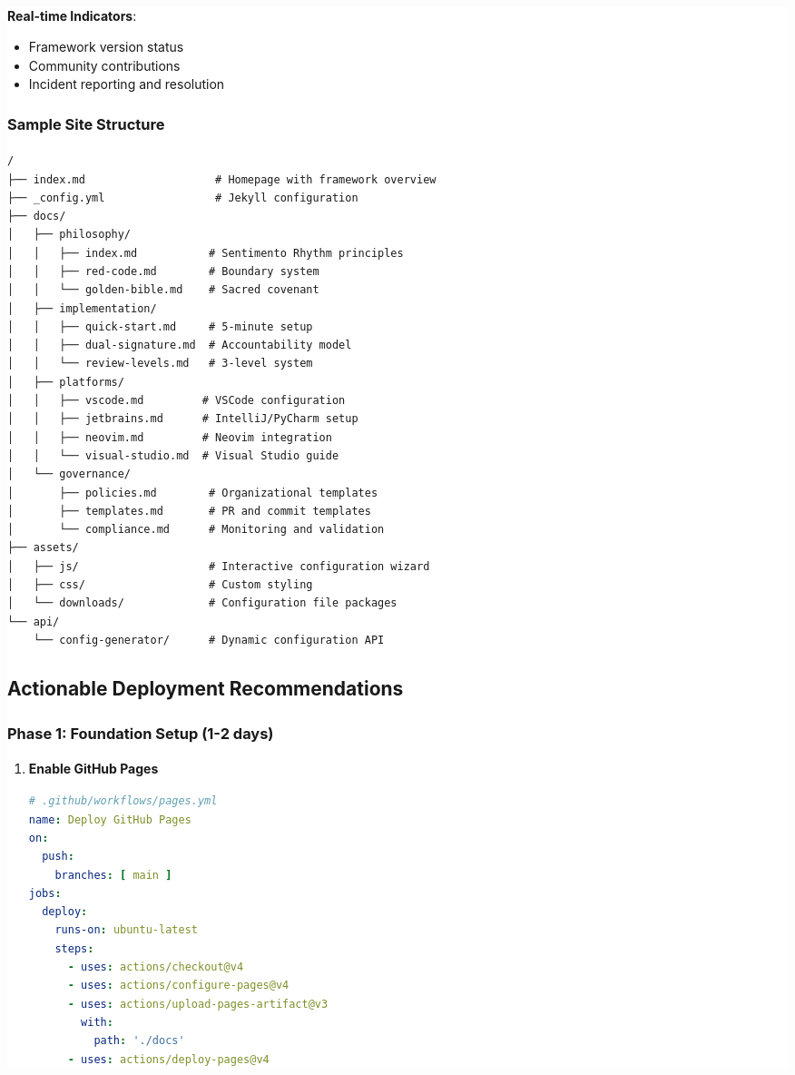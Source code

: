 **Real-time Indicators**:
- Framework version status
- Community contributions
- Incident reporting and resolution

### Sample Site Structure

```
/
├── index.md                    # Homepage with framework overview
├── _config.yml                 # Jekyll configuration
├── docs/
│   ├── philosophy/
│   │   ├── index.md           # Sentimento Rhythm principles
│   │   ├── red-code.md        # Boundary system
│   │   └── golden-bible.md    # Sacred covenant
│   ├── implementation/
│   │   ├── quick-start.md     # 5-minute setup
│   │   ├── dual-signature.md  # Accountability model
│   │   └── review-levels.md   # 3-level system
│   ├── platforms/
│   │   ├── vscode.md         # VSCode configuration
│   │   ├── jetbrains.md      # IntelliJ/PyCharm setup  
│   │   ├── neovim.md         # Neovim integration
│   │   └── visual-studio.md  # Visual Studio guide
│   └── governance/
│       ├── policies.md        # Organizational templates
│       ├── templates.md       # PR and commit templates
│       └── compliance.md      # Monitoring and validation
├── assets/
│   ├── js/                    # Interactive configuration wizard
│   ├── css/                   # Custom styling
│   └── downloads/             # Configuration file packages
└── api/
    └── config-generator/      # Dynamic configuration API
```

## Actionable Deployment Recommendations

### Phase 1: Foundation Setup (1-2 days)

1. **Enable GitHub Pages**
   ```yaml
   # .github/workflows/pages.yml
   name: Deploy GitHub Pages
   on:
     push:
       branches: [ main ]
   jobs:
     deploy:
       runs-on: ubuntu-latest
       steps:
         - uses: actions/checkout@v4
         - uses: actions/configure-pages@v4
         - uses: actions/upload-pages-artifact@v3
           with:
             path: './docs'
         - uses: actions/deploy-pages@v4
   ```

